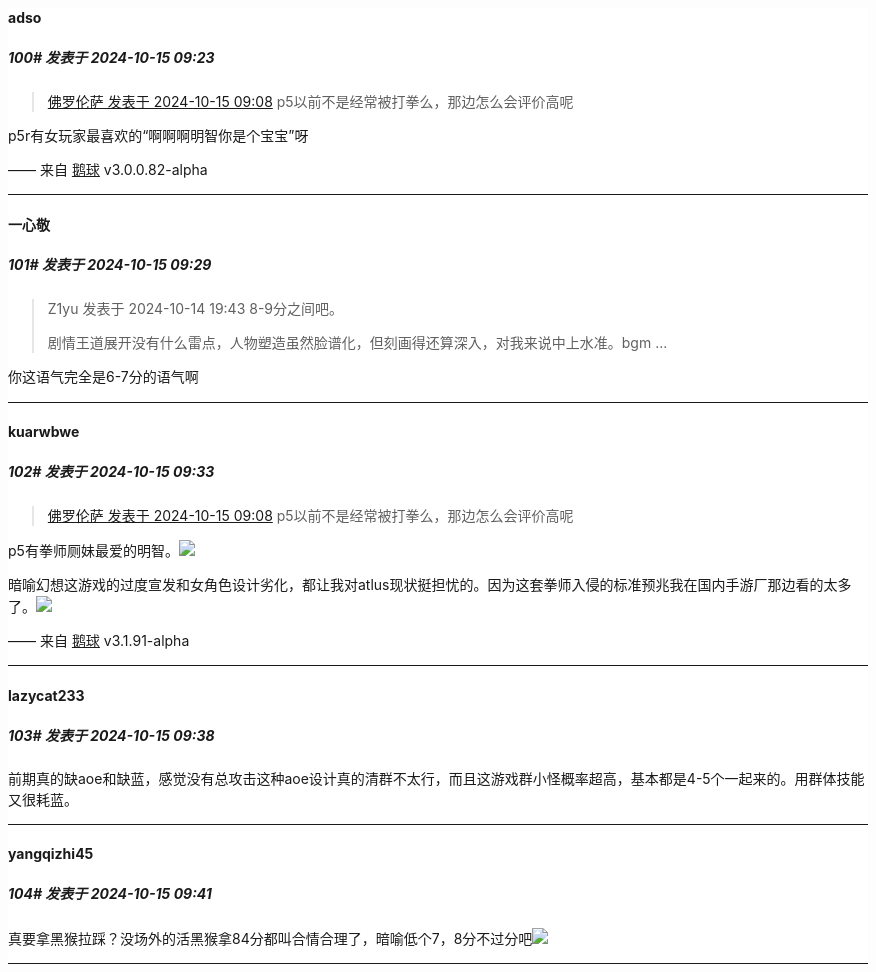 ####  adso  
##### 100#       发表于 2024-10-15 09:23

<blockquote><a href="httphttps://bbs.saraba1st.com/2b/forum.php?mod=redirect&amp;goto=findpost&amp;pid=66453350&amp;ptid=2203124" target="_blank">佛罗伦萨 发表于 2024-10-15 09:08</a>
p5以前不是经常被打拳么，那边怎么会评价高呢</blockquote>
p5r有女玩家最喜欢的“啊啊啊明智你是个宝宝”呀

—— 来自 [鹅球](https://www.pgyer.com/xfPejhuq) v3.0.0.82-alpha


*****

####  一心敬  
##### 101#       发表于 2024-10-15 09:29

<blockquote>Z1yu 发表于 2024-10-14 19:43
8-9分之间吧。

剧情王道展开没有什么雷点，人物塑造虽然脸谱化，但刻画得还算深入，对我来说中上水准。bgm ...</blockquote>
你这语气完全是6-7分的语气啊


*****

####  kuarwbwe  
##### 102#       发表于 2024-10-15 09:33

<blockquote><a href="httphttps://bbs.saraba1st.com/2b/forum.php?mod=redirect&amp;goto=findpost&amp;pid=66453350&amp;ptid=2203124" target="_blank">佛罗伦萨 发表于 2024-10-15 09:08</a>
p5以前不是经常被打拳么，那边怎么会评价高呢</blockquote>
p5有拳师厕妹最爱的明智。<img src="https://static.saraba1st.com/image/smiley/face2017/048.png" referrerpolicy="no-referrer">

暗喻幻想这游戏的过度宣发和女角色设计劣化，都让我对atlus现状挺担忧的。因为这套拳师入侵的标准预兆我在国内手游厂那边看的太多了。<img src="https://static.saraba1st.com/image/smiley/face2017/100.png" referrerpolicy="no-referrer">

—— 来自 [鹅球](https://www.pgyer.com/xfPejhuq) v3.1.91-alpha

*****

####  lazycat233  
##### 103#       发表于 2024-10-15 09:38

前期真的缺aoe和缺蓝，感觉没有总攻击这种aoe设计真的清群不太行，而且这游戏群小怪概率超高，基本都是4-5个一起来的。用群体技能又很耗蓝。


*****

####  yangqizhi45  
##### 104#       发表于 2024-10-15 09:41

真要拿黑猴拉踩？没场外的活黑猴拿84分都叫合情合理了，暗喻低个7，8分不过分吧<img src="https://static.saraba1st.com/image/smiley/face2017/049.png" referrerpolicy="no-referrer">


*****
